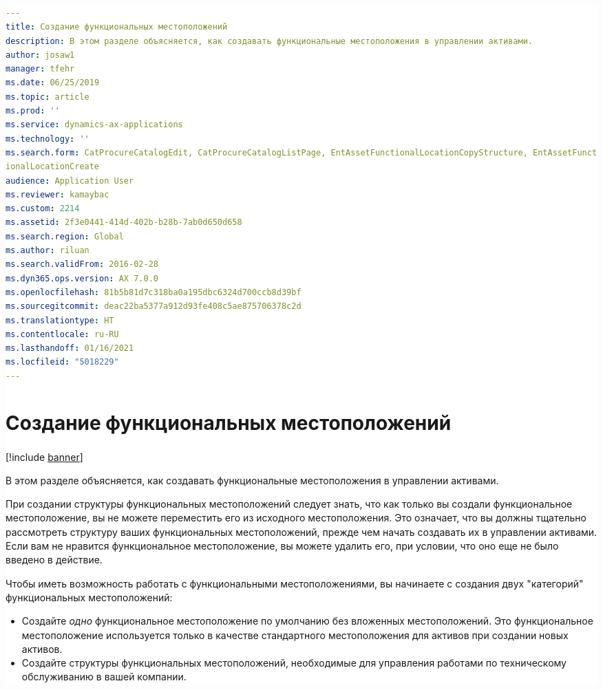 ```yaml
---
title: Создание функциональных местоположений
description: В этом разделе объясняется, как создавать функциональные местоположения в управлении активами.
author: josaw1
manager: tfehr
ms.date: 06/25/2019
ms.topic: article
ms.prod: ''
ms.service: dynamics-ax-applications
ms.technology: ''
ms.search.form: CatProcureCatalogEdit, CatProcureCatalogListPage, EntAssetFunctionalLocationCopyStructure, EntAssetFunctionalLocationCreate
audience: Application User
ms.reviewer: kamaybac
ms.custom: 2214
ms.assetid: 2f3e0441-414d-402b-b28b-7ab0d650d658
ms.search.region: Global
ms.author: riluan
ms.search.validFrom: 2016-02-28
ms.dyn365.ops.version: AX 7.0.0
ms.openlocfilehash: 81b5b81d7c318ba0a195dbc6324d700ccb8d39bf
ms.sourcegitcommit: deac22ba5377a912d93fe408c5ae875706378c2d
ms.translationtype: HT
ms.contentlocale: ru-RU
ms.lasthandoff: 01/16/2021
ms.locfileid: "5018229"
---
```

# <a name="create-functional-locations"></a>Создание функциональных местоположений

[!include [banner](../../includes/banner.md)]

 

В этом разделе объясняется, как создавать функциональные местоположения в управлении активами.

При создании структуры функциональных местоположений следует знать, что как только вы создали функциональное местоположение, вы не можете переместить его из исходного местоположения. Это означает, что вы должны тщательно рассмотреть структуру ваших функциональных местоположений, прежде чем начать создавать их в управлении активами. Если вам не нравится функциональное местоположение, вы можете удалить его, при условии, что оно еще не было введено в действие.

Чтобы иметь возможность работать с функциональными местоположениями, вы начинаете с создания двух "категорий" функциональных местоположений:

- Создайте *одно* функциональное местоположение по умолчанию без вложенных местоположений. Это функциональное местоположение используется только в качестве стандартного местоположения для активов при создании новых активов.  
- Создайте структуры функциональных местоположений, необходимые для управления работами по техническому обслуживанию в вашей компании.
